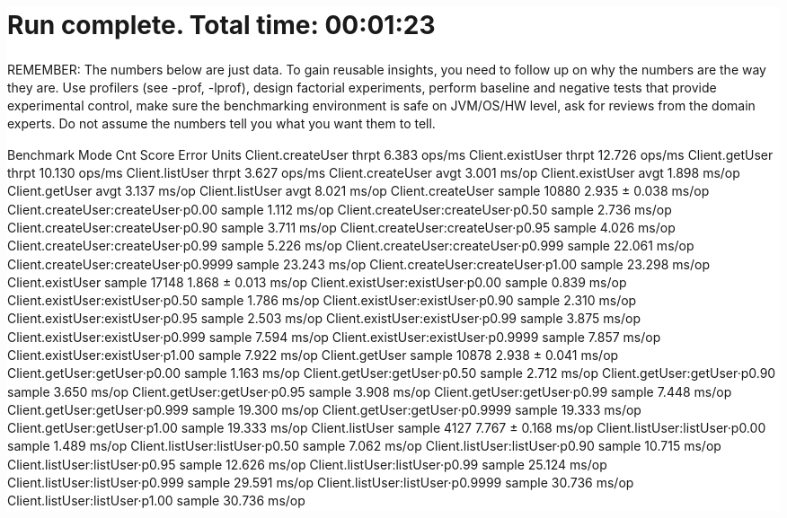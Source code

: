 # Run complete. Total time: 00:01:23

REMEMBER: The numbers below are just data. To gain reusable insights, you need to follow up on
why the numbers are the way they are. Use profilers (see -prof, -lprof), design factorial
experiments, perform baseline and negative tests that provide experimental control, make sure
the benchmarking environment is safe on JVM/OS/HW level, ask for reviews from the domain experts.
Do not assume the numbers tell you what you want them to tell.

Benchmark                               Mode    Cnt   Score   Error   Units
Client.createUser                      thrpt          6.383          ops/ms
Client.existUser                       thrpt         12.726          ops/ms
Client.getUser                         thrpt         10.130          ops/ms
Client.listUser                        thrpt          3.627          ops/ms
Client.createUser                       avgt          3.001           ms/op
Client.existUser                        avgt          1.898           ms/op
Client.getUser                          avgt          3.137           ms/op
Client.listUser                         avgt          8.021           ms/op
Client.createUser                     sample  10880   2.935 ± 0.038   ms/op
Client.createUser:createUser·p0.00    sample          1.112           ms/op
Client.createUser:createUser·p0.50    sample          2.736           ms/op
Client.createUser:createUser·p0.90    sample          3.711           ms/op
Client.createUser:createUser·p0.95    sample          4.026           ms/op
Client.createUser:createUser·p0.99    sample          5.226           ms/op
Client.createUser:createUser·p0.999   sample         22.061           ms/op
Client.createUser:createUser·p0.9999  sample         23.243           ms/op
Client.createUser:createUser·p1.00    sample         23.298           ms/op
Client.existUser                      sample  17148   1.868 ± 0.013   ms/op
Client.existUser:existUser·p0.00      sample          0.839           ms/op
Client.existUser:existUser·p0.50      sample          1.786           ms/op
Client.existUser:existUser·p0.90      sample          2.310           ms/op
Client.existUser:existUser·p0.95      sample          2.503           ms/op
Client.existUser:existUser·p0.99      sample          3.875           ms/op
Client.existUser:existUser·p0.999     sample          7.594           ms/op
Client.existUser:existUser·p0.9999    sample          7.857           ms/op
Client.existUser:existUser·p1.00      sample          7.922           ms/op
Client.getUser                        sample  10878   2.938 ± 0.041   ms/op
Client.getUser:getUser·p0.00          sample          1.163           ms/op
Client.getUser:getUser·p0.50          sample          2.712           ms/op
Client.getUser:getUser·p0.90          sample          3.650           ms/op
Client.getUser:getUser·p0.95          sample          3.908           ms/op
Client.getUser:getUser·p0.99          sample          7.448           ms/op
Client.getUser:getUser·p0.999         sample         19.300           ms/op
Client.getUser:getUser·p0.9999        sample         19.333           ms/op
Client.getUser:getUser·p1.00          sample         19.333           ms/op
Client.listUser                       sample   4127   7.767 ± 0.168   ms/op
Client.listUser:listUser·p0.00        sample          1.489           ms/op
Client.listUser:listUser·p0.50        sample          7.062           ms/op
Client.listUser:listUser·p0.90        sample         10.715           ms/op
Client.listUser:listUser·p0.95        sample         12.626           ms/op
Client.listUser:listUser·p0.99        sample         25.124           ms/op
Client.listUser:listUser·p0.999       sample         29.591           ms/op
Client.listUser:listUser·p0.9999      sample         30.736           ms/op
Client.listUser:listUser·p1.00        sample         30.736           ms/op
